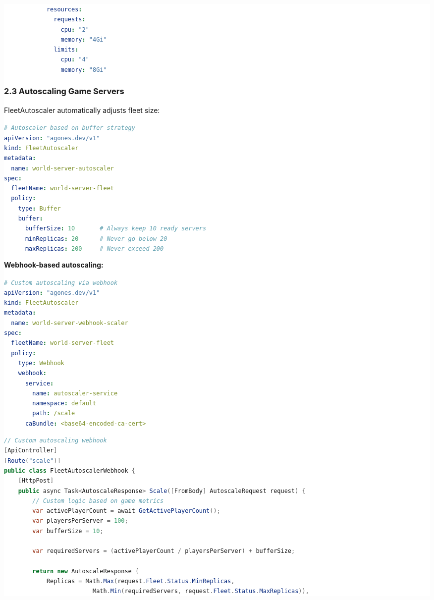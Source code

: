 ```yaml
            resources:
              requests:
                cpu: "2"
                memory: "4Gi"
              limits:
                cpu: "4"
                memory: "8Gi"
```

### 2.3 Autoscaling Game Servers

FleetAutoscaler automatically adjusts fleet size:

```yaml
# Autoscaler based on buffer strategy
apiVersion: "agones.dev/v1"
kind: FleetAutoscaler
metadata:
  name: world-server-autoscaler
spec:
  fleetName: world-server-fleet
  policy:
    type: Buffer
    buffer:
      bufferSize: 10       # Always keep 10 ready servers
      minReplicas: 20      # Never go below 20
      maxReplicas: 200     # Never exceed 200
```

**Webhook-based autoscaling:**

```yaml
# Custom autoscaling via webhook
apiVersion: "agones.dev/v1"
kind: FleetAutoscaler
metadata:
  name: world-server-webhook-scaler
spec:
  fleetName: world-server-fleet
  policy:
    type: Webhook
    webhook:
      service:
        name: autoscaler-service
        namespace: default
        path: /scale
      caBundle: <base64-encoded-ca-cert>
```

```csharp
// Custom autoscaling webhook
[ApiController]
[Route("scale")]
public class FleetAutoscalerWebhook {
    [HttpPost]
    public async Task<AutoscaleResponse> Scale([FromBody] AutoscaleRequest request) {
        // Custom logic based on game metrics
        var activePlayerCount = await GetActivePlayerCount();
        var playersPerServer = 100;
        var bufferSize = 10;
        
        var requiredServers = (activePlayerCount / playersPerServer) + bufferSize;
        
        return new AutoscaleResponse {
            Replicas = Math.Max(request.Fleet.Status.MinReplicas, 
                         Math.Min(requiredServers, request.Fleet.Status.MaxReplicas)),
```